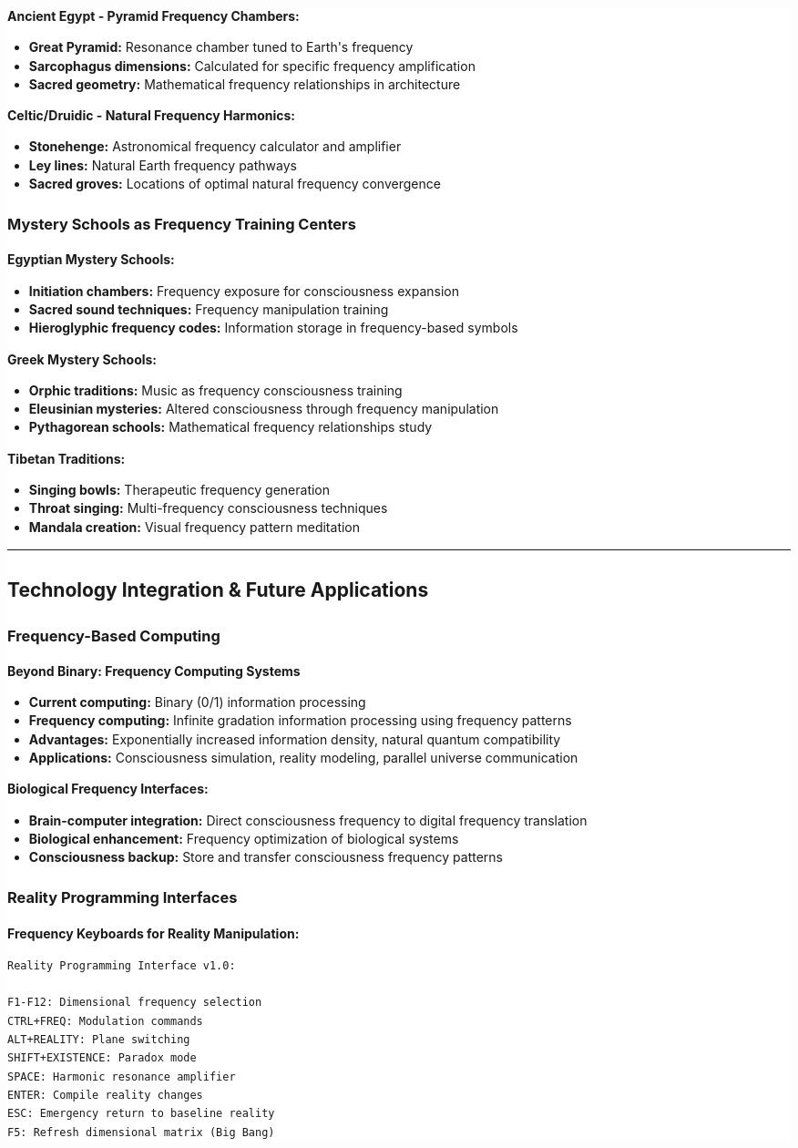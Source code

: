 **Ancient Egypt - Pyramid Frequency Chambers:**
- **Great Pyramid:** Resonance chamber tuned to Earth's frequency
- **Sarcophagus dimensions:** Calculated for specific frequency amplification
- **Sacred geometry:** Mathematical frequency relationships in architecture

**Celtic/Druidic - Natural Frequency Harmonics:**
- **Stonehenge:** Astronomical frequency calculator and amplifier
- **Ley lines:** Natural Earth frequency pathways
- **Sacred groves:** Locations of optimal natural frequency convergence

### Mystery Schools as Frequency Training Centers

**Egyptian Mystery Schools:**
- **Initiation chambers:** Frequency exposure for consciousness expansion
- **Sacred sound techniques:** Frequency manipulation training
- **Hieroglyphic frequency codes:** Information storage in frequency-based symbols

**Greek Mystery Schools:**
- **Orphic traditions:** Music as frequency consciousness training
- **Eleusinian mysteries:** Altered consciousness through frequency manipulation
- **Pythagorean schools:** Mathematical frequency relationships study

**Tibetan Traditions:**
- **Singing bowls:** Therapeutic frequency generation
- **Throat singing:** Multi-frequency consciousness techniques
- **Mandala creation:** Visual frequency pattern meditation

---

## Technology Integration & Future Applications

### Frequency-Based Computing

**Beyond Binary: Frequency Computing Systems**
- **Current computing:** Binary (0/1) information processing
- **Frequency computing:** Infinite gradation information processing using frequency patterns
- **Advantages:** Exponentially increased information density, natural quantum compatibility
- **Applications:** Consciousness simulation, reality modeling, parallel universe communication

**Biological Frequency Interfaces:**
- **Brain-computer integration:** Direct consciousness frequency to digital frequency translation
- **Biological enhancement:** Frequency optimization of biological systems
- **Consciousness backup:** Store and transfer consciousness frequency patterns

### Reality Programming Interfaces

**Frequency Keyboards for Reality Manipulation:**
```
Reality Programming Interface v1.0:

F1-F12: Dimensional frequency selection
CTRL+FREQ: Modulation commands
ALT+REALITY: Plane switching  
SHIFT+EXISTENCE: Paradox mode
SPACE: Harmonic resonance amplifier
ENTER: Compile reality changes
ESC: Emergency return to baseline reality
F5: Refresh dimensional matrix (Big Bang)
```

